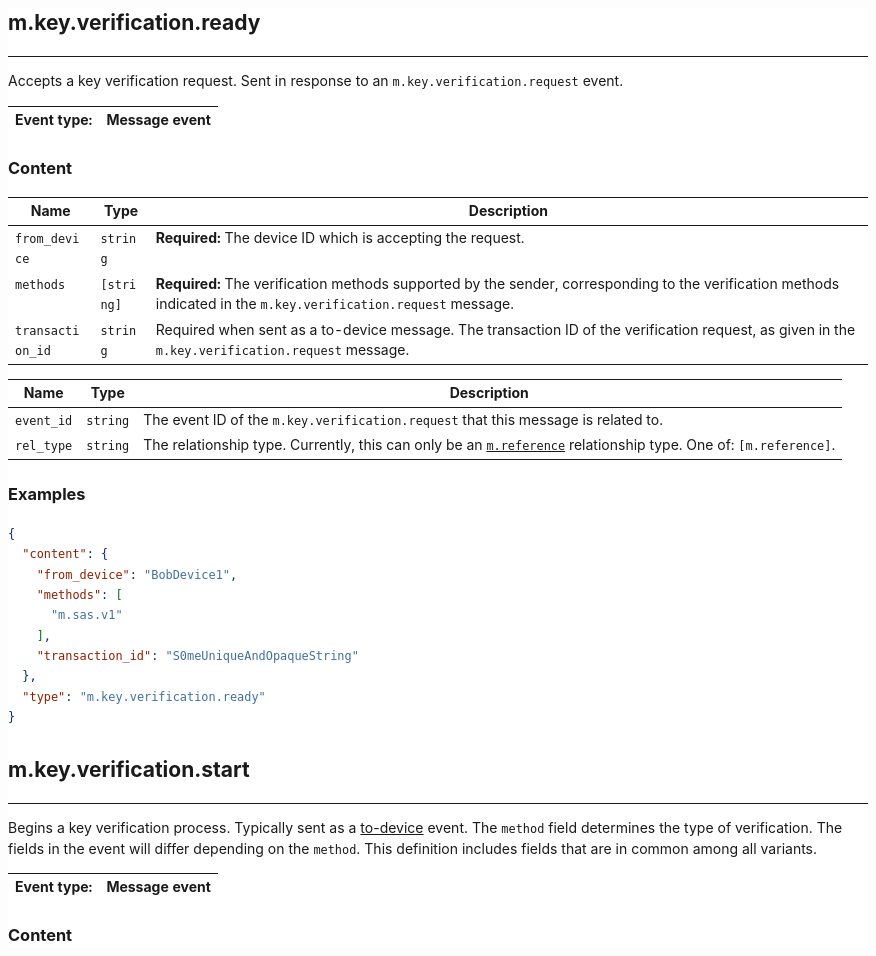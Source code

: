## m.key.verification.ready

---

Accepts a key verification request. Sent in response to an `m.key.verification.request` event.

| Event type: | Message event |
| --- | --- |

### Content

| Name | Type | Description |
| --- | --- | --- |
| `from_device` | `string` | **Required:** The device ID which is accepting the request. || `m.relates_to` | `[VerificationRelatesTo](https://spec.matrix.org/unstable/client-server-api/#mkeyverificationready_verificationrelatesto)` | Required when sent as an in-room message. Indicates the `m.key.verification.request` that this message is related to. Note that for encrypted messages, this property should be in the unencrypted portion of the event. |
| `methods` | `[string]` | **Required:** The verification methods supported by the sender, corresponding to the verification methods indicated in the `m.key.verification.request` message. |
| `transaction_id` | `string` | Required when sent as a to-device message. The transaction ID of the verification request, as given in the `m.key.verification.request` message. |

| Name | Type | Description |
| --- | --- | --- |
| `event_id` | `string` | The event ID of the `m.key.verification.request` that this message is related to. |
| `rel_type` | `string` | The relationship type. Currently, this can only be an [`m.reference`](https://spec.matrix.org/unstable/client-server-api/#reference-relations) relationship type.  One of: `[m.reference]`. |

### Examples

```json
{
  "content": {
    "from_device": "BobDevice1",
    "methods": [
      "m.sas.v1"
    ],
    "transaction_id": "S0meUniqueAndOpaqueString"
  },
  "type": "m.key.verification.ready"
}
```

## m.key.verification.start

---

Begins a key verification process. Typically sent as a [to-device](https://spec.matrix.org/unstable/client-server-api/#send-to-device-messaging) event. The `method` field determines the type of verification. The fields in the event will differ depending on the `method`. This definition includes fields that are in common among all variants.

| Event type: | Message event |
| --- | --- |

### Content
